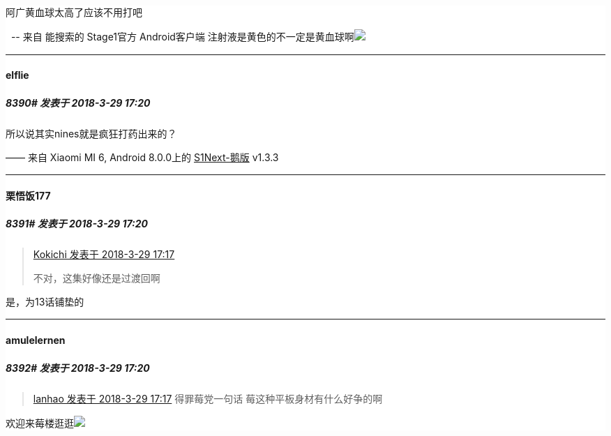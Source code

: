 阿广黄血球太高了应该不用打吧


  -- 来自 能搜索的 Stage1官方 Android客户端</blockquote>
注射液是黄色的不一定是黄血球啊<img src="https://static.saraba1st.com/image/smiley/face2017/003.png" referrerpolicy="no-referrer">







*****

####  elflie  
##### 8390#       发表于 2018-3-29 17:20




所以说其实nines就是疯狂打药出来的？

—— 来自 Xiaomi MI 6, Android 8.0.0上的 [S1Next-鹅版](https://github.com/ykrank/S1-Next/releases) v1.3.3







*****

####  栗悟饭177  
##### 8391#       发表于 2018-3-29 17:20



<blockquote><a href="httphttps://bbs.saraba1st.com/2b/forum.php?mod=redirect&amp;goto=findpost&amp;pid=39022475&amp;ptid=1590350" target="_blank">Kokichi 发表于 2018-3-29 17:17</a>

不对，这集好像还是过渡回啊</blockquote>
是，为13话铺垫的







*****

####  amulelernen  
##### 8392#       发表于 2018-3-29 17:20



<blockquote><a href="httphttps://bbs.saraba1st.com/2b/forum.php?mod=redirect&amp;goto=findpost&amp;pid=39022476&amp;ptid=1590350" target="_blank">lanhao 发表于 2018-3-29 17:17</a>
得罪莓党一句话 莓这种平板身材有什么好争的啊</blockquote>
欢迎来莓楼逛逛<img src="https://static.saraba1st.com/image/smiley/face2017/033.png" referrerpolicy="no-referrer">






